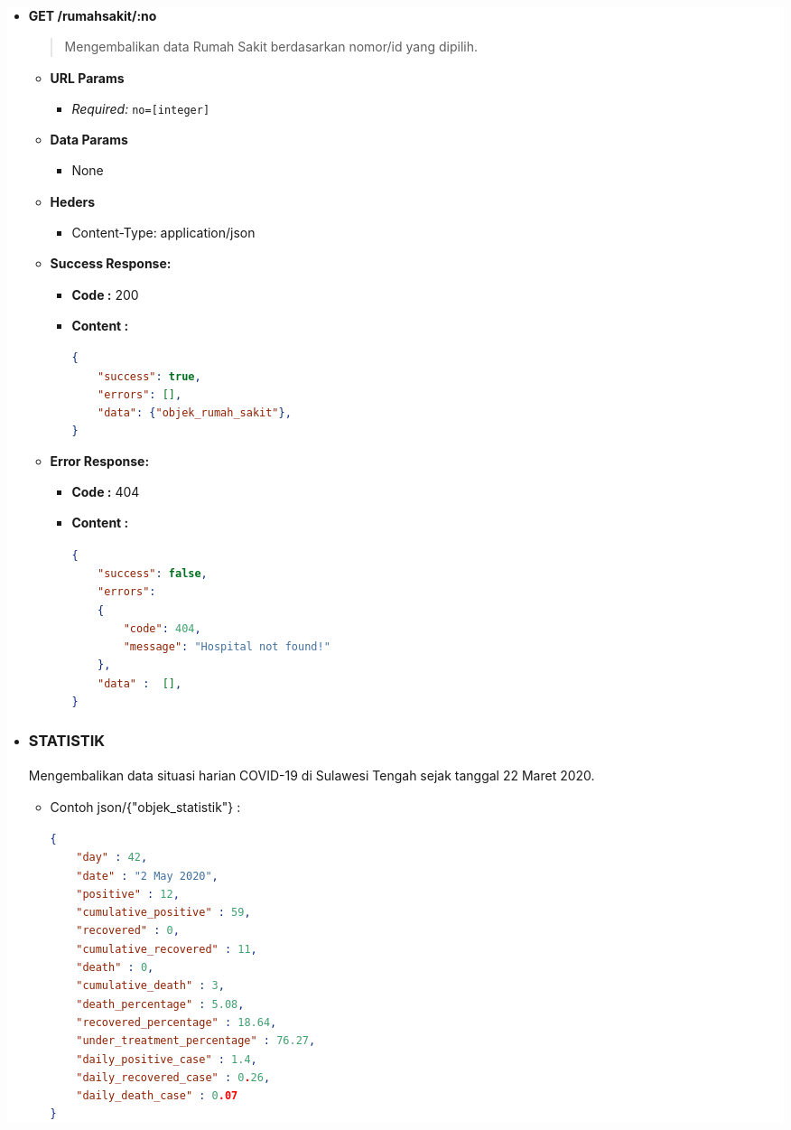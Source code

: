   * **GET /rumahsakit/:no**

    > Mengembalikan data Rumah Sakit berdasarkan nomor/id yang dipilih.

    * **URL Params**
      * *Required:* `no=[integer]`
    * **Data Params**
      * None
    * **Heders**
      * Content-Type: application/json
    * **Success Response:**
      * **Code :**   200
      * **Content :**

        ```json
        {
            "success": true,
            "errors": [],
            "data": {"objek_rumah_sakit"},
        }
        ```

    * **Error Response:**
      * **Code :** 404
      * **Content :**  

        ```json
        {
            "success": false,
            "errors":
            {
                "code": 404,
                "message": "Hospital not found!"
            },
            "data" :  [],
        }
        ```

* ### **STATISTIK**

  Mengembalikan data situasi harian COVID-19 di Sulawesi Tengah sejak tanggal 22 Maret 2020.

  * Contoh json/{"objek_statistik"} :

    ```json
    {
        "day" : 42,
        "date" : "2 May 2020",
        "positive" : 12,
        "cumulative_positive" : 59,
        "recovered" : 0,
        "cumulative_recovered" : 11,
        "death" : 0,
        "cumulative_death" : 3,
        "death_percentage" : 5.08,
        "recovered_percentage" : 18.64,
        "under_treatment_percentage" : 76.27,
        "daily_positive_case" : 1.4,
        "daily_recovered_case" : 0.26,
        "daily_death_case" : 0.07
    }
    ```
